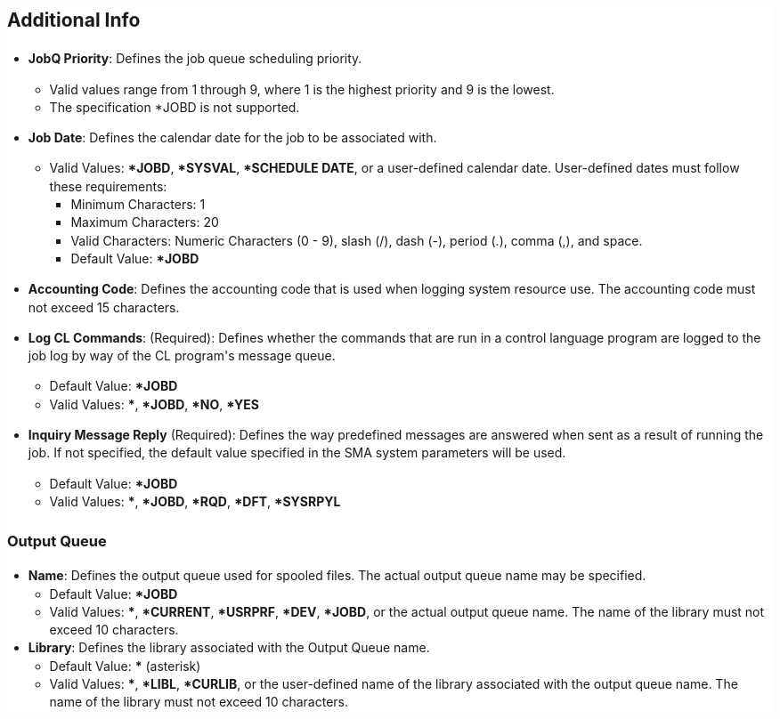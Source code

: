 ## Additional Info

-   **JobQ Priority**: Defines the job queue scheduling priority.
    -   Valid values range from 1 through 9, where 1 is the highest
        priority and 9 is the lowest.
    -   The specification \*JOBD is not supported.

-   **Job Date**: Defines the calendar date for the job to be associated
    with.
    -   Valid Values: **\*JOBD**, **\*SYSVAL**, **\*SCHEDULE DATE**, or
        a user-defined calendar date. User-defined dates must follow
        these requirements:
        -   Minimum Characters: 1
        -   Maximum Characters: 20
        -   Valid Characters: Numeric Characters (0 - 9), slash (/),
            dash (-), period (.), comma (,), and space.
        -   Default Value: **\*JOBD**

-   **Accounting Code**: Defines the accounting code that is used when
    logging system resource use. The accounting code must not exceed 15
    characters.

-   **Log CL Commands**: (Required): Defines whether the commands that
    are run in a control language program are logged to the job log by
    way of the CL program\'s message queue.

    -   Default Value: **\*JOBD**
    -   Valid Values: **\***, **\*JOBD**, **\*NO**, **\*YES**

-   **Inquiry Message Reply** (Required): Defines the way predefined
    messages are answered when sent as a result of running the job. If
    not specified, the default value specified in the SMA system
    parameters will be used.
    -   Default Value: **\*JOBD**
    -   Valid Values: **\***, **\*JOBD**, **\*RQD**, **\*DFT**,
        **\*SYSRPYL**

### Output Queue

-   **Name**: Defines the output queue used for spooled files. The
    actual output queue name may be specified.
    -   Default Value: **\*JOBD**
    -   Valid Values: **\***, **\*CURRENT**, **\*USRPRF**, **\*DEV**,
        **\*JOBD**, or the actual output queue name. The name of the
        library must not exceed 10 characters.
-   **Library**: Defines the library associated with the Output Queue
    name.
    -   Default Value: **\*** (asterisk)
    -   Valid Values: **\***, **\*LIBL**, **\*CURLIB**, or the
        user-defined name of the library associated with the output
        queue name. The name of the library must not exceed 10
        characters.
